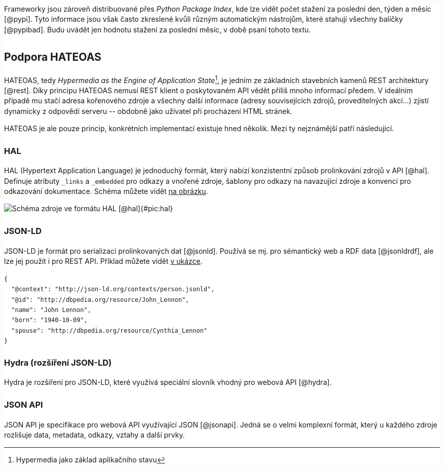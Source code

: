 Frameworky jsou zároveň distribuované přes *Python Package Index*, kde lze vidět počet stažení za poslední den, týden a měsíc [@pypi]. Tyto informace jsou však často zkreslené kvůli různým automatickým nástrojům, které stahují všechny balíčky [@pypibad]. Budu uvádět jen hodnotu stažení za poslední měsíc, v době psaní tohoto textu.


Podpora HATEOAS
---------------

HATEOAS, tedy *Hypermedia as the Engine of Application State*[^hateoas], je jedním ze základních stavebních kamenů REST architektury [@rest].
Díky principu HATEOAS nemusí REST klient o poskytovaném API vědět příliš mnoho informací předem. V ideálním případě mu stačí adresa kořenového zdroje a všechny další informace (adresy souvisejících zdrojů, proveditelných akcí…) zjistí dynamicky z odpovědí serveru -- obdobně jako uživatel při procházení HTML stránek.

[^hateoas]: Hypermedia jako základ aplikačního stavu

HATEOAS je ale pouze princip, konkrétních implementací existuje hned několik. Mezi ty nejznámější patří následující.

### HAL

HAL (Hypertext Application Language) je jednoduchý formát, který nabízí konzistentní způsob prolinkování zdrojů v API [@hal].
Definuje atributy `_links` a `_embedded` pro odkazy a vnořené zdroje, šablony pro odkazy na navazující zdroje a konvenci pro odkazování dokumentace.
Schéma můžete vidět [na obrázku](#pic:hal).

![Schéma zdroje ve formátu HAL [@hal]{#pic:hal}](images/hal)

### JSON-LD

JSON-LD je formát pro serializaci prolinkovaných dat [@jsonld].
Používá se mj. pro sémantický web a RDF data [@jsonldrdf], ale lze jej použít i pro REST API.
Příklad můžete vidět [v ukázce](#code:jsonld).

```{caption="{#code:jsonld}Příklad formátu JSON-LD \autocite{jsonld}" .python}
{
  "@context": "http://json-ld.org/contexts/person.jsonld",
  "@id": "http://dbpedia.org/resource/John_Lennon",
  "name": "John Lennon",
  "born": "1940-10-09",
  "spouse": "http://dbpedia.org/resource/Cynthia_Lennon"
}
```

### Hydra (rozšíření JSON-LD)

Hydra je rozšíření pro JSON-LD, které využívá speciální slovník vhodný pro webová API [@hydra].


### JSON API

JSON API je specifikace pro webová API využívající JSON [@jsonapi].
Jedná se o velmi komplexní formát, který u každého zdroje rozlišuje data, metadata, odkazy, vztahy a další prvky.


[^django]: Django samo sebe označuje jako MTV (*Model-template-view*) framework, prakticky se však jedná o MVC princip [@djangobook].
[^virtualenv]: Virtualenv je virtuální prostředí pro jazyk Python umožňující instalovat závislosti různých projektů do oddělených míst. [@virtualenv]